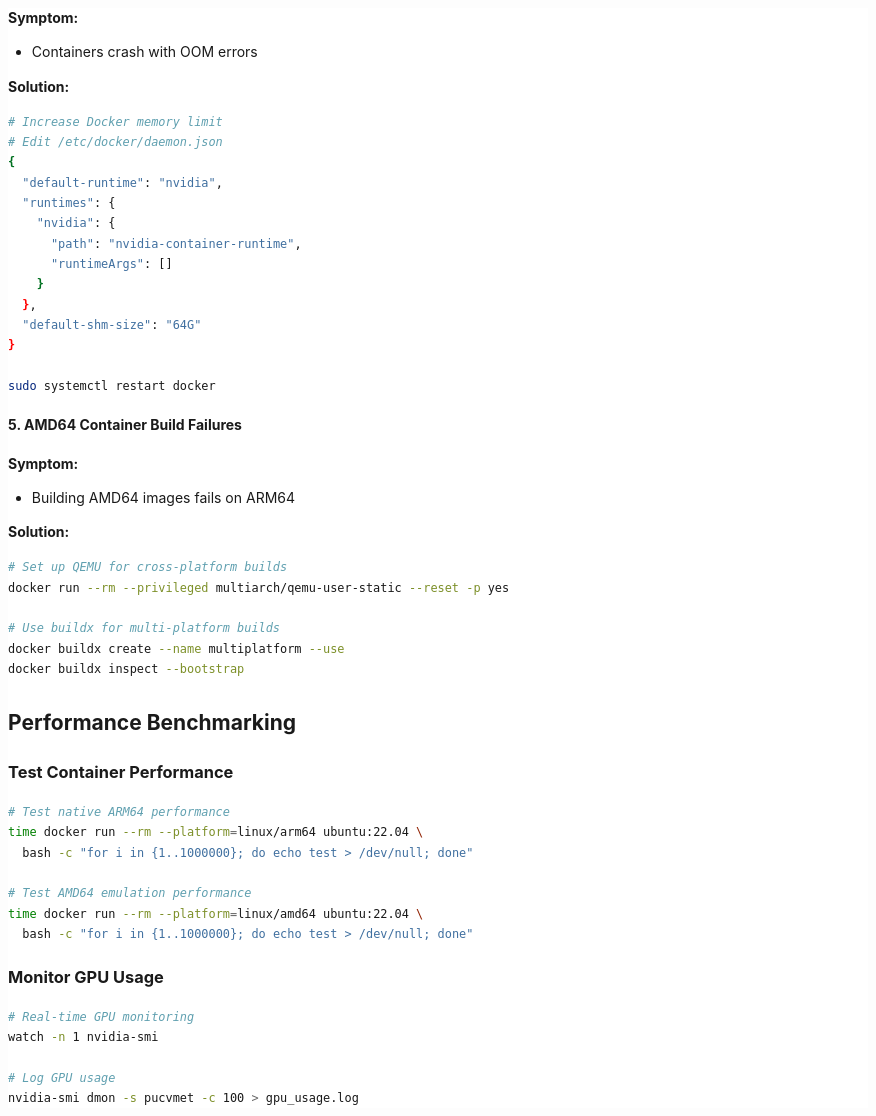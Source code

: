 **Symptom:**
- Containers crash with OOM errors

**Solution:**
```bash
# Increase Docker memory limit
# Edit /etc/docker/daemon.json
{
  "default-runtime": "nvidia",
  "runtimes": {
    "nvidia": {
      "path": "nvidia-container-runtime",
      "runtimeArgs": []
    }
  },
  "default-shm-size": "64G"
}

sudo systemctl restart docker
```

#### 5. AMD64 Container Build Failures

**Symptom:**
- Building AMD64 images fails on ARM64

**Solution:**
```bash
# Set up QEMU for cross-platform builds
docker run --rm --privileged multiarch/qemu-user-static --reset -p yes

# Use buildx for multi-platform builds
docker buildx create --name multiplatform --use
docker buildx inspect --bootstrap
```

## Performance Benchmarking

### Test Container Performance

```bash
# Test native ARM64 performance
time docker run --rm --platform=linux/arm64 ubuntu:22.04 \
  bash -c "for i in {1..1000000}; do echo test > /dev/null; done"

# Test AMD64 emulation performance
time docker run --rm --platform=linux/amd64 ubuntu:22.04 \
  bash -c "for i in {1..1000000}; do echo test > /dev/null; done"
```

### Monitor GPU Usage

```bash
# Real-time GPU monitoring
watch -n 1 nvidia-smi

# Log GPU usage
nvidia-smi dmon -s pucvmet -c 100 > gpu_usage.log
```
